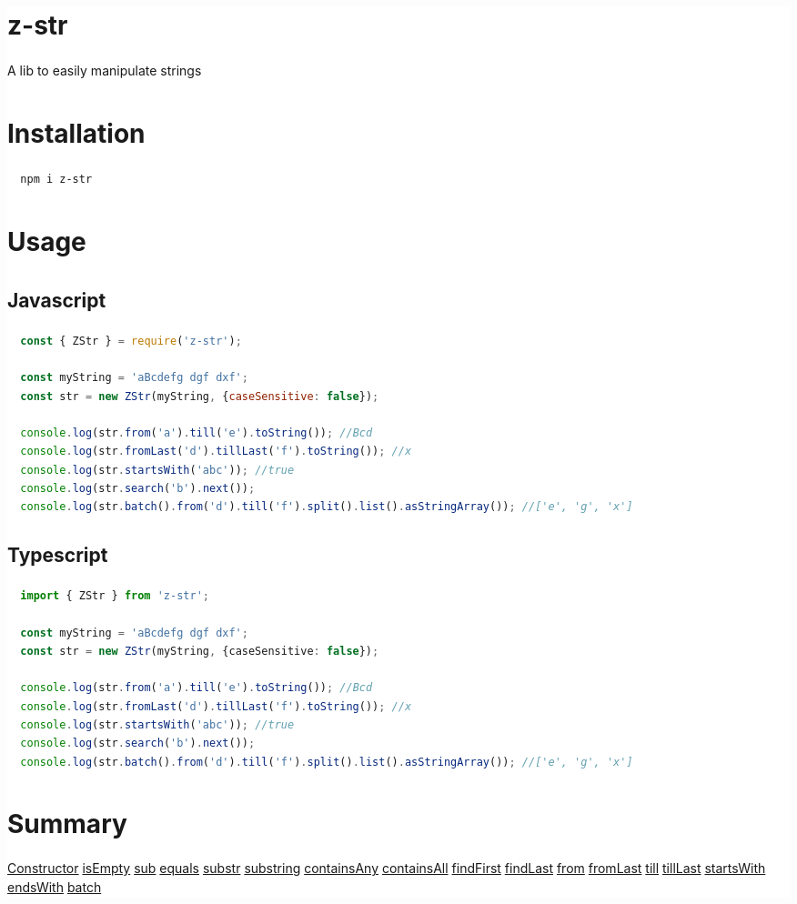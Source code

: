 # z-str
A lib to easily manipulate strings

# Installation

```
  npm i z-str
```

# Usage

## Javascript

```javascript
  const { ZStr } = require('z-str');

  const myString = 'aBcdefg dgf dxf';
  const str = new ZStr(myString, {caseSensitive: false});

  console.log(str.from('a').till('e').toString()); //Bcd
  console.log(str.fromLast('d').tillLast('f').toString()); //x
  console.log(str.startsWith('abc')); //true
  console.log(str.search('b').next());
  console.log(str.batch().from('d').till('f').split().list().asStringArray()); //['e', 'g', 'x']
```

## Typescript

```typescript
  import { ZStr } from 'z-str';

  const myString = 'aBcdefg dgf dxf';
  const str = new ZStr(myString, {caseSensitive: false});

  console.log(str.from('a').till('e').toString()); //Bcd
  console.log(str.fromLast('d').tillLast('f').toString()); //x
  console.log(str.startsWith('abc')); //true
  console.log(str.search('b').next());
  console.log(str.batch().from('d').till('f').split().list().asStringArray()); //['e', 'g', 'x']
```

# Summary 

[Constructor](#constructor)
[isEmpty](#is-empty)
[sub](#sub)
[equals](#equals)
[substr](#substr)
[substring](#substring)
[containsAny](#contains-any)
[containsAll](#contains-all)
[findFirst](#find-first)
[findLast](#find-last)
[from](#from)
[fromLast](#from-last)
[till](#till)
[tillLast](#till-last)
[startsWith](#starts-with)
[endsWith](#ends-with)
[batch](#batch)